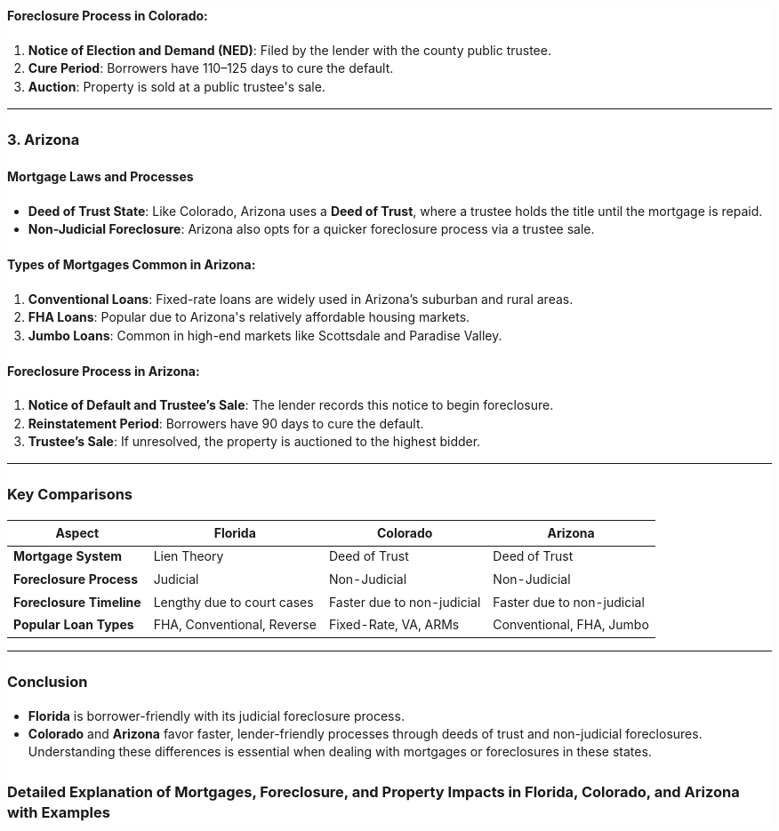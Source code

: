 #### **Foreclosure Process in Colorado**:
1. **Notice of Election and Demand (NED)**: Filed by the lender with the county public trustee.
2. **Cure Period**: Borrowers have 110–125 days to cure the default.
3. **Auction**: Property is sold at a public trustee's sale.

---

### **3. Arizona**
#### **Mortgage Laws and Processes**
- **Deed of Trust State**: Like Colorado, Arizona uses a **Deed of Trust**, where a trustee holds the title until the mortgage is repaid.
- **Non-Judicial Foreclosure**: Arizona also opts for a quicker foreclosure process via a trustee sale.

#### **Types of Mortgages Common in Arizona**:
1. **Conventional Loans**: Fixed-rate loans are widely used in Arizona’s suburban and rural areas.
2. **FHA Loans**: Popular due to Arizona's relatively affordable housing markets.
3. **Jumbo Loans**: Common in high-end markets like Scottsdale and Paradise Valley.

#### **Foreclosure Process in Arizona**:
1. **Notice of Default and Trustee’s Sale**: The lender records this notice to begin foreclosure.
2. **Reinstatement Period**: Borrowers have 90 days to cure the default.
3. **Trustee’s Sale**: If unresolved, the property is auctioned to the highest bidder.

---

### **Key Comparisons**

| Aspect                   | Florida                     | Colorado                  | Arizona                   |
|--------------------------|-----------------------------|---------------------------|---------------------------|
| **Mortgage System**      | Lien Theory                | Deed of Trust             | Deed of Trust             |
| **Foreclosure Process**  | Judicial                   | Non-Judicial              | Non-Judicial              |
| **Foreclosure Timeline** | Lengthy due to court cases | Faster due to non-judicial | Faster due to non-judicial |
| **Popular Loan Types**   | FHA, Conventional, Reverse | Fixed-Rate, VA, ARMs      | Conventional, FHA, Jumbo  |

---

### **Conclusion**
- **Florida** is borrower-friendly with its judicial foreclosure process.
- **Colorado** and **Arizona** favor faster, lender-friendly processes through deeds of trust and non-judicial foreclosures.  
Understanding these differences is essential when dealing with mortgages or foreclosures in these states.

### **Detailed Explanation of Mortgages, Foreclosure, and Property Impacts in Florida, Colorado, and Arizona with Examples**
